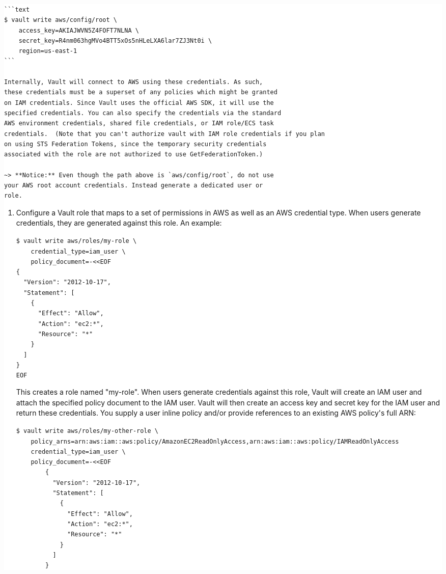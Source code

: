     ```text
    $ vault write aws/config/root \
        access_key=AKIAJWVN5Z4FOFT7NLNA \
        secret_key=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 \
        region=us-east-1
    ```

    Internally, Vault will connect to AWS using these credentials. As such,
    these credentials must be a superset of any policies which might be granted
    on IAM credentials. Since Vault uses the official AWS SDK, it will use the
    specified credentials. You can also specify the credentials via the standard
    AWS environment credentials, shared file credentials, or IAM role/ECS task
    credentials.  (Note that you can't authorize vault with IAM role credentials if you plan
    on using STS Federation Tokens, since the temporary security credentials
    associated with the role are not authorized to use GetFederationToken.)

    ~> **Notice:** Even though the path above is `aws/config/root`, do not use
    your AWS root account credentials. Instead generate a dedicated user or
    role.

1. Configure a Vault role that maps to a set of permissions in AWS as well as an
   AWS credential type. When users generate credentials, they are generated
   against this role. An example:

    ```text
    $ vault write aws/roles/my-role \
        credential_type=iam_user \
        policy_document=-<<EOF
    {
      "Version": "2012-10-17",
      "Statement": [
        {
          "Effect": "Allow",
          "Action": "ec2:*",
          "Resource": "*"
        }
      ]
    }
    EOF
    ```

    This creates a role named "my-role". When users generate credentials against
    this role, Vault will create an IAM user and attach the specified policy
    document to the IAM user. Vault will then create an access key and secret
    key for the IAM user and return these credentials. You supply a
    user inline policy and/or provide references to an existing AWS policy's full
    ARN:

    ```text
    $ vault write aws/roles/my-other-role \
        policy_arns=arn:aws:iam::aws:policy/AmazonEC2ReadOnlyAccess,arn:aws:iam::aws:policy/IAMReadOnlyAccess
        credential_type=iam_user \
        policy_document=-<<EOF
            {
              "Version": "2012-10-17",
              "Statement": [
                {
                  "Effect": "Allow",
                  "Action": "ec2:*",
                  "Resource": "*"
                }
              ]
            }
